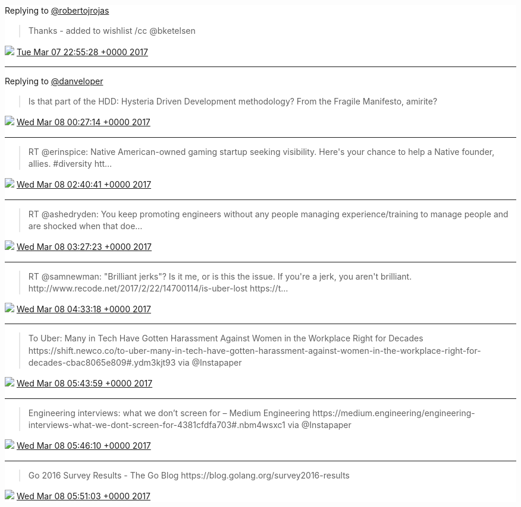 Replying to [@robertojrojas](https://twitter.com/robertojrojas/status/839240972823314432)

> Thanks \- added to wishlist /cc @bketelsen

<img src="./media/tweet.ico" width="12" /> [Tue Mar 07 22:55:28 +0000 2017](https://twitter.com/mweagle/status/839248158118981633)

----

Replying to [@danveloper](https://twitter.com/danveloper/status/839255583832293376)

> Is that part of the HDD: Hysteria Driven Development methodology? From the Fragile Manifesto, amirite?

<img src="./media/tweet.ico" width="12" /> [Wed Mar 08 00:27:14 +0000 2017](https://twitter.com/mweagle/status/839271255169609728)

----

> RT @erinspice: Native American\-owned gaming startup seeking visibility\. Here's your chance to help a Native founder, allies\. \#diversity htt…

<img src="./media/tweet.ico" width="12" /> [Wed Mar 08 02:40:41 +0000 2017](https://twitter.com/mweagle/status/839304839263744001)

----

> RT @ashedryden: You keep promoting engineers without any people managing experience/training to manage people and are shocked when that doe…

<img src="./media/tweet.ico" width="12" /> [Wed Mar 08 03:27:23 +0000 2017](https://twitter.com/mweagle/status/839316591602876416)

----

> RT @samnewman: "Brilliant jerks"? Is it me, or is this the issue\. If you're a jerk, you aren't brilliant\. http://www\.recode\.net/2017/2/22/14700114/is\-uber\-lost https://t…

<img src="./media/tweet.ico" width="12" /> [Wed Mar 08 04:33:18 +0000 2017](https://twitter.com/mweagle/status/839333180255551488)

----

> To Uber: Many in Tech Have Gotten Harassment Against Women in the Workplace Right for Decades https://shift\.newco\.co/to\-uber\-many\-in\-tech\-have\-gotten\-harassment\-against\-women\-in\-the\-workplace\-right\-for\-decades\-cbac8065e809\#\.ydm3kjt93 via @Instapaper

<img src="./media/tweet.ico" width="12" /> [Wed Mar 08 05:43:59 +0000 2017](https://twitter.com/mweagle/status/839350968500158464)

----

> Engineering interviews: what we don’t screen for – Medium Engineering https://medium\.engineering/engineering\-interviews\-what\-we\-dont\-screen\-for\-4381cfdfa703\#\.nbm4wsxc1 via @Instapaper

<img src="./media/tweet.ico" width="12" /> [Wed Mar 08 05:46:10 +0000 2017](https://twitter.com/mweagle/status/839351516263673856)

----

> Go 2016 Survey Results \- The Go Blog https://blog\.golang\.org/survey2016\-results

<img src="./media/tweet.ico" width="12" /> [Wed Mar 08 05:51:03 +0000 2017](https://twitter.com/mweagle/status/839352744859164673)
